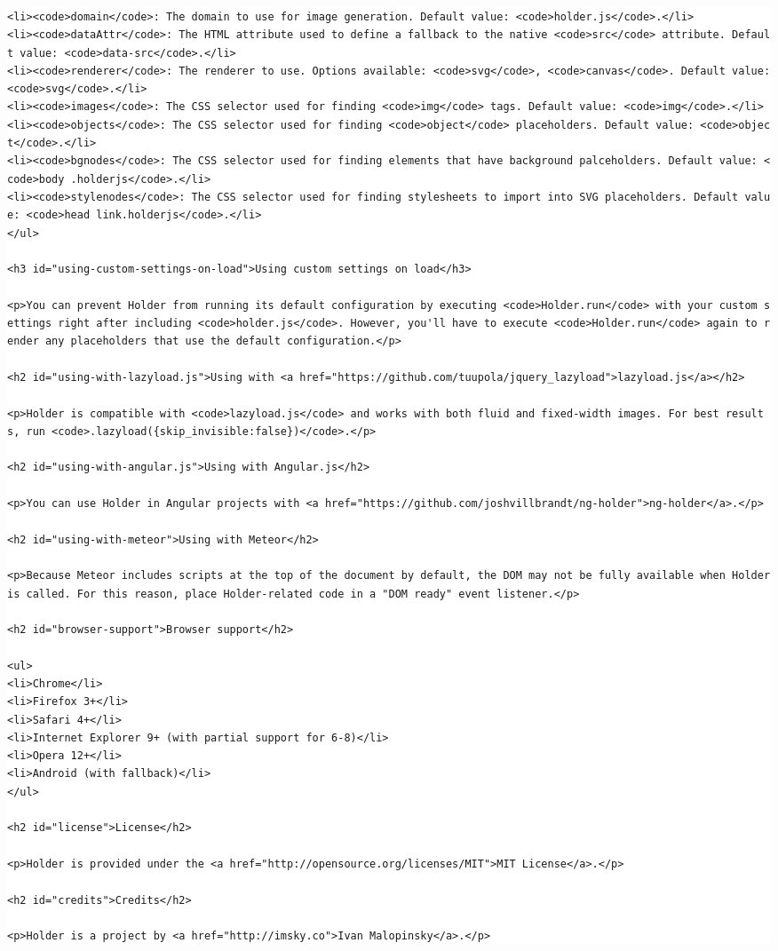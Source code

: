 ``````
<li><code>domain</code>: The domain to use for image generation. Default value: <code>holder.js</code>.</li>
<li><code>dataAttr</code>: The HTML attribute used to define a fallback to the native <code>src</code> attribute. Default value: <code>data-src</code>.</li>
<li><code>renderer</code>: The renderer to use. Options available: <code>svg</code>, <code>canvas</code>. Default value: <code>svg</code>.</li>
<li><code>images</code>: The CSS selector used for finding <code>img</code> tags. Default value: <code>img</code>.</li>
<li><code>objects</code>: The CSS selector used for finding <code>object</code> placeholders. Default value: <code>object</code>.</li>
<li><code>bgnodes</code>: The CSS selector used for finding elements that have background palceholders. Default value: <code>body .holderjs</code>.</li>
<li><code>stylenodes</code>: The CSS selector used for finding stylesheets to import into SVG placeholders. Default value: <code>head link.holderjs</code>.</li>
</ul>

<h3 id="using-custom-settings-on-load">Using custom settings on load</h3>

<p>You can prevent Holder from running its default configuration by executing <code>Holder.run</code> with your custom settings right after including <code>holder.js</code>. However, you'll have to execute <code>Holder.run</code> again to render any placeholders that use the default configuration.</p>

<h2 id="using-with-lazyload.js">Using with <a href="https://github.com/tuupola/jquery_lazyload">lazyload.js</a></h2>

<p>Holder is compatible with <code>lazyload.js</code> and works with both fluid and fixed-width images. For best results, run <code>.lazyload({skip_invisible:false})</code>.</p>

<h2 id="using-with-angular.js">Using with Angular.js</h2>

<p>You can use Holder in Angular projects with <a href="https://github.com/joshvillbrandt/ng-holder">ng-holder</a>.</p>

<h2 id="using-with-meteor">Using with Meteor</h2>

<p>Because Meteor includes scripts at the top of the document by default, the DOM may not be fully available when Holder is called. For this reason, place Holder-related code in a "DOM ready" event listener.</p>

<h2 id="browser-support">Browser support</h2>

<ul>
<li>Chrome</li>
<li>Firefox 3+</li>
<li>Safari 4+</li>
<li>Internet Explorer 9+ (with partial support for 6-8)</li>
<li>Opera 12+</li>
<li>Android (with fallback)</li>
</ul>

<h2 id="license">License</h2>

<p>Holder is provided under the <a href="http://opensource.org/licenses/MIT">MIT License</a>.</p>

<h2 id="credits">Credits</h2>

<p>Holder is a project by <a href="http://imsky.co">Ivan Malopinsky</a>.</p>
